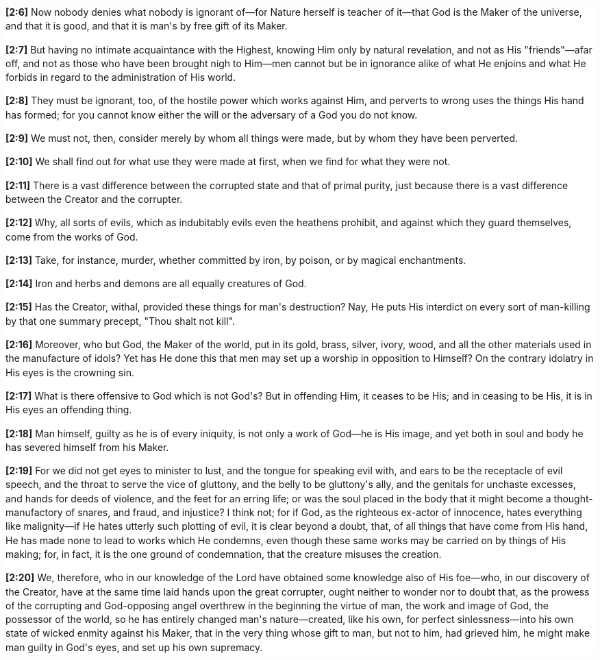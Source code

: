 **[2:6]** Now nobody denies what nobody is ignorant of—for Nature herself is teacher of it—that God is the Maker of the universe, and that it is good, and that it is man's by free gift of its Maker.

**[2:7]** But having no intimate acquaintance with the Highest, knowing Him only by natural revelation, and not as His "friends"—afar off, and not as those who have been brought nigh to Him—men cannot but be in ignorance alike of what He enjoins and what He forbids in regard to the administration of His world.

**[2:8]** They must be ignorant, too, of the hostile power which works against Him, and perverts to wrong uses the things His hand has formed; for you cannot know either the will or the adversary of a God you do not know.

**[2:9]** We must not, then, consider merely by whom all things were made, but by whom they have been perverted.

**[2:10]** We shall find out for what use they were made at first, when we find for what they were not.

**[2:11]** There is a vast difference between the corrupted state and that of primal purity, just because there is a vast difference between the Creator and the corrupter.

**[2:12]** Why, all sorts of evils, which as indubitably evils even the heathens prohibit, and against which they guard themselves, come from the works of God.

**[2:13]** Take, for instance, murder, whether committed by iron, by poison, or by magical enchantments.

**[2:14]** Iron and herbs and demons are all equally creatures of God.

**[2:15]** Has the Creator, withal, provided these things for man's destruction? Nay, He puts His interdict on every sort of man-killing by that one summary precept, "Thou shalt not kill".

**[2:16]** Moreover, who but God, the Maker of the world, put in its gold, brass, silver, ivory, wood, and all the other materials used in the manufacture of idols? Yet has He done this that men may set up a worship in opposition to Himself? On the contrary idolatry in His eyes is the crowning sin.

**[2:17]** What is there offensive to God which is not God's? But in offending Him, it ceases to be His; and in ceasing to be His, it is in His eyes an offending thing.

**[2:18]** Man himself, guilty as he is of every iniquity, is not only a work of God—he is His image, and yet both in soul and body he has severed himself from his Maker.

**[2:19]** For we did not get eyes to minister to lust, and the tongue for speaking evil with, and ears to be the receptacle of evil speech, and the throat to serve the vice of gluttony, and the belly to be gluttony's ally, and the genitals for unchaste excesses, and hands for deeds of violence, and the feet for an erring life; or was the soul placed in the body that it might become a thought-manufactory of snares, and fraud, and injustice? I think not; for if God, as the righteous ex-actor of innocence, hates everything like malignity—if He hates utterly such plotting of evil, it is clear beyond a doubt, that, of all things that have come from His hand, He has made none to lead to works which He condemns, even though these same works may be carried on by things of His making; for, in fact, it is the one ground of condemnation, that the creature misuses the creation.

**[2:20]** We, therefore, who in our knowledge of the Lord have obtained some knowledge also of His foe—who, in our discovery of the Creator, have at the same time laid hands upon the great corrupter, ought neither to wonder nor to doubt that, as the prowess of the corrupting and God-opposing angel overthrew in the beginning the virtue of man, the work and image of God, the possessor of the world, so he has entirely changed man's nature—created, like his own, for perfect sinlessness—into his own state of wicked enmity against his Maker, that in the very thing whose gift to man, but not to him, had grieved him, he might make man guilty in God's eyes, and set up his own supremacy.
